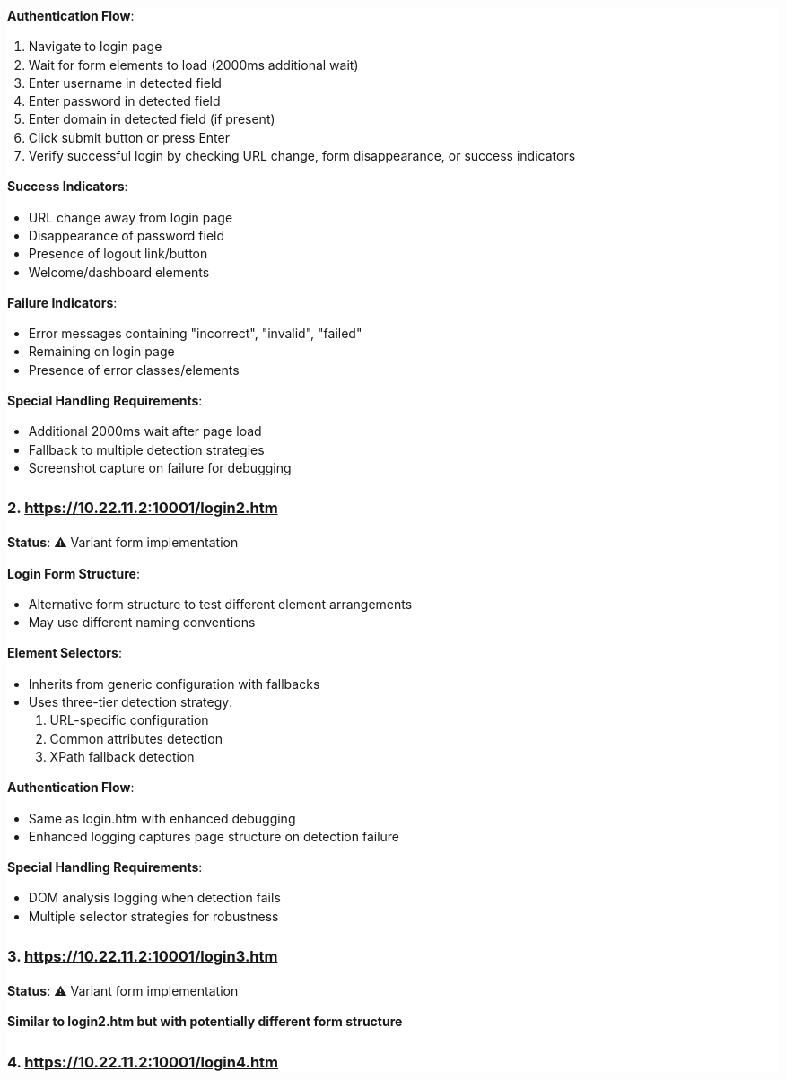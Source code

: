**Authentication Flow**:
1. Navigate to login page
2. Wait for form elements to load (2000ms additional wait)
3. Enter username in detected field
4. Enter password in detected field  
5. Enter domain in detected field (if present)
6. Click submit button or press Enter
7. Verify successful login by checking URL change, form disappearance, or success indicators

**Success Indicators**:
- URL change away from login page
- Disappearance of password field
- Presence of logout link/button
- Welcome/dashboard elements

**Failure Indicators**:
- Error messages containing "incorrect", "invalid", "failed"
- Remaining on login page
- Presence of error classes/elements

**Special Handling Requirements**:
- Additional 2000ms wait after page load
- Fallback to multiple detection strategies
- Screenshot capture on failure for debugging

### 2. https://10.22.11.2:10001/login2.htm

**Status**: ⚠️ Variant form implementation

**Login Form Structure**:
- Alternative form structure to test different element arrangements
- May use different naming conventions

**Element Selectors**:
- Inherits from generic configuration with fallbacks
- Uses three-tier detection strategy:
  1. URL-specific configuration
  2. Common attributes detection  
  3. XPath fallback detection

**Authentication Flow**:
- Same as login.htm with enhanced debugging
- Enhanced logging captures page structure on detection failure

**Special Handling Requirements**:
- DOM analysis logging when detection fails
- Multiple selector strategies for robustness

### 3. https://10.22.11.2:10001/login3.htm

**Status**: ⚠️ Variant form implementation

**Similar to login2.htm but with potentially different form structure**

### 4. https://10.22.11.2:10001/login4.htm
